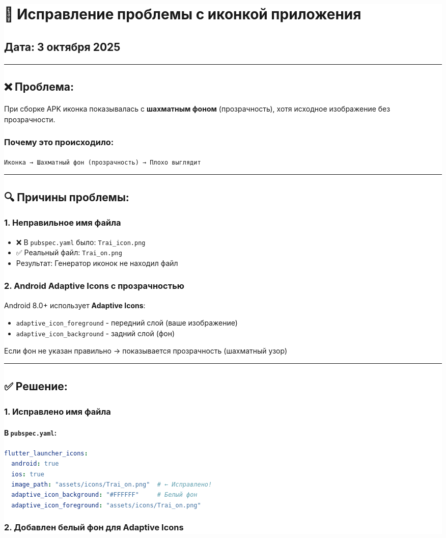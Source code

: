 # 🎨 Исправление проблемы с иконкой приложения

## Дата: 3 октября 2025

---

## ❌ Проблема:

При сборке APK иконка показывалась с **шахматным фоном** (прозрачность), хотя исходное изображение без прозрачности.

### Почему это происходило:
```
Иконка → Шахматный фон (прозрачность) → Плохо выглядит
```

---

## 🔍 Причины проблемы:

### 1. **Неправильное имя файла**
- ❌ В `pubspec.yaml` было: `Trai_icon.png`
- ✅ Реальный файл: `Trai_on.png`
- Результат: Генератор иконок не находил файл

### 2. **Android Adaptive Icons с прозрачностью**
Android 8.0+ использует **Adaptive Icons**:
- `adaptive_icon_foreground` - передний слой (ваше изображение)
- `adaptive_icon_background` - задний слой (фон)

Если фон не указан правильно → показывается прозрачность (шахматный узор)

---

## ✅ Решение:

### 1. **Исправлено имя файла**

#### В `pubspec.yaml`:
```yaml
flutter_launcher_icons:
  android: true
  ios: true
  image_path: "assets/icons/Trai_on.png"  # ← Исправлено!
  adaptive_icon_background: "#FFFFFF"     # Белый фон
  adaptive_icon_foreground: "assets/icons/Trai_on.png"
```

### 2. **Добавлен белый фон для Adaptive Icons**
